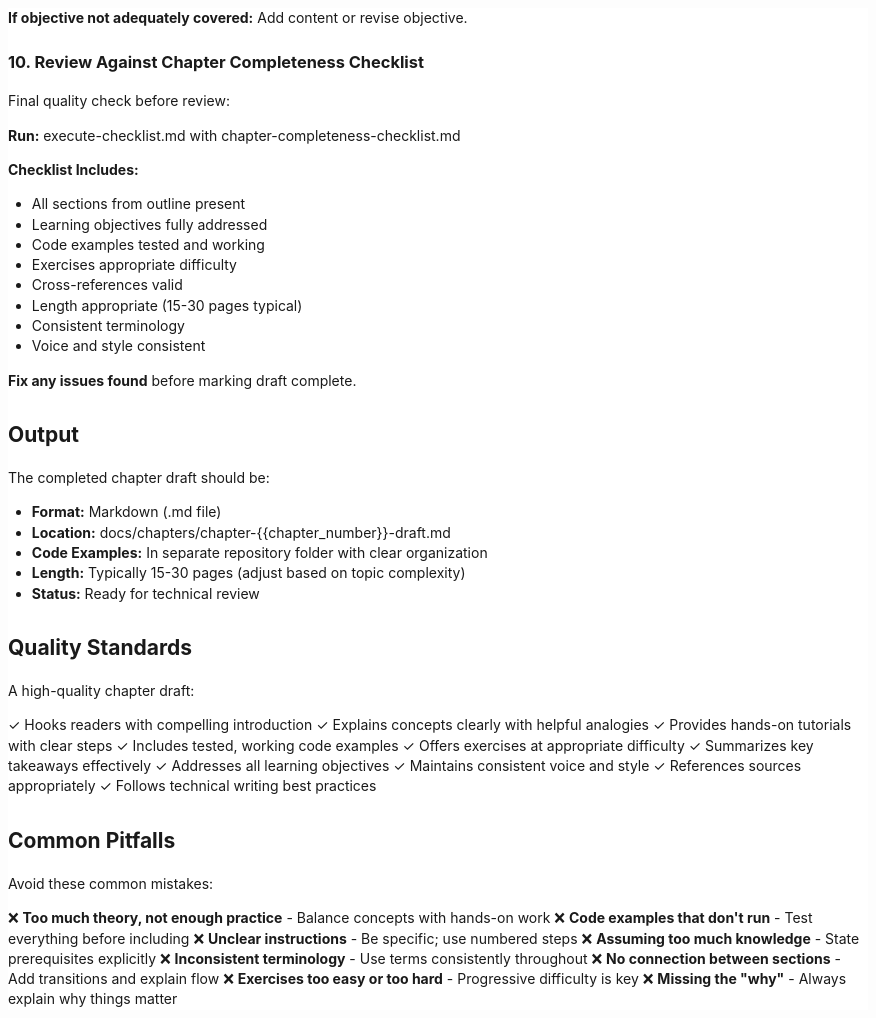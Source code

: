 **If objective not adequately covered:** Add content or revise objective.

### 10. Review Against Chapter Completeness Checklist

Final quality check before review:

**Run:** execute-checklist.md with chapter-completeness-checklist.md

**Checklist Includes:**
- All sections from outline present
- Learning objectives fully addressed
- Code examples tested and working
- Exercises appropriate difficulty
- Cross-references valid
- Length appropriate (15-30 pages typical)
- Consistent terminology
- Voice and style consistent

**Fix any issues found** before marking draft complete.

## Output

The completed chapter draft should be:

- **Format:** Markdown (.md file)
- **Location:** docs/chapters/chapter-{{chapter_number}}-draft.md
- **Code Examples:** In separate repository folder with clear organization
- **Length:** Typically 15-30 pages (adjust based on topic complexity)
- **Status:** Ready for technical review

## Quality Standards

A high-quality chapter draft:

✓ Hooks readers with compelling introduction
✓ Explains concepts clearly with helpful analogies
✓ Provides hands-on tutorials with clear steps
✓ Includes tested, working code examples
✓ Offers exercises at appropriate difficulty
✓ Summarizes key takeaways effectively
✓ Addresses all learning objectives
✓ Maintains consistent voice and style
✓ References sources appropriately
✓ Follows technical writing best practices

## Common Pitfalls

Avoid these common mistakes:

❌ **Too much theory, not enough practice** - Balance concepts with hands-on work
❌ **Code examples that don't run** - Test everything before including
❌ **Unclear instructions** - Be specific; use numbered steps
❌ **Assuming too much knowledge** - State prerequisites explicitly
❌ **Inconsistent terminology** - Use terms consistently throughout
❌ **No connection between sections** - Add transitions and explain flow
❌ **Exercises too easy or too hard** - Progressive difficulty is key
❌ **Missing the "why"** - Always explain why things matter
